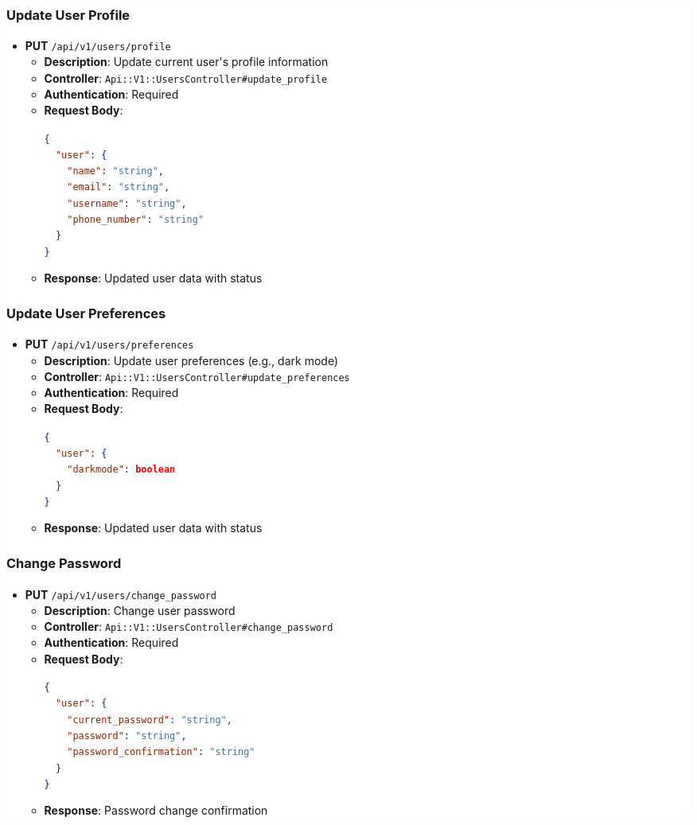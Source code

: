 ### Update User Profile
- **PUT** `/api/v1/users/profile`
  - **Description**: Update current user's profile information
  - **Controller**: `Api::V1::UsersController#update_profile`
  - **Authentication**: Required
  - **Request Body**:
    ```json
    {
      "user": {
        "name": "string",
        "email": "string",
        "username": "string",
        "phone_number": "string"
      }
    }
    ```
  - **Response**: Updated user data with status

### Update User Preferences
- **PUT** `/api/v1/users/preferences`
  - **Description**: Update user preferences (e.g., dark mode)
  - **Controller**: `Api::V1::UsersController#update_preferences`
  - **Authentication**: Required
  - **Request Body**:
    ```json
    {
      "user": {
        "darkmode": boolean
      }
    }
    ```
  - **Response**: Updated user data with status

### Change Password
- **PUT** `/api/v1/users/change_password`
  - **Description**: Change user password
  - **Controller**: `Api::V1::UsersController#change_password`
  - **Authentication**: Required
  - **Request Body**:
    ```json
    {
      "user": {
        "current_password": "string",
        "password": "string",
        "password_confirmation": "string"
      }
    }
    ```
  - **Response**: Password change confirmation
